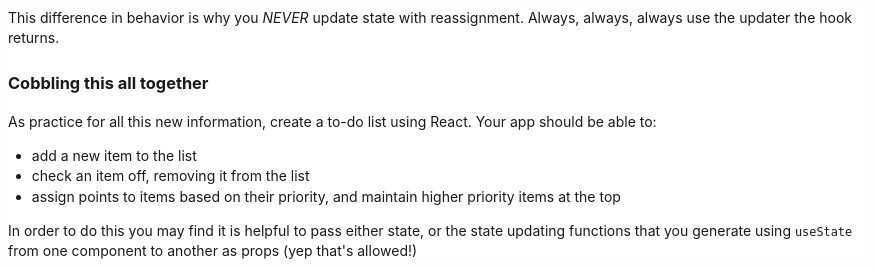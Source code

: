 This difference in behavior is why you *NEVER* update state with reassignment. Always, always, always use the updater the hook returns.

### Cobbling this all together ###

As practice for all this new information, create a to-do list using React. Your app should be able to:
- add a new item to the list
- check an item off, removing it from the list
- assign points to items based on their priority, and maintain higher priority items at the top

In order to do this you may find it is helpful to pass either state, or the state updating functions that you generate using `useState` from one component to another as props (yep that's allowed!)